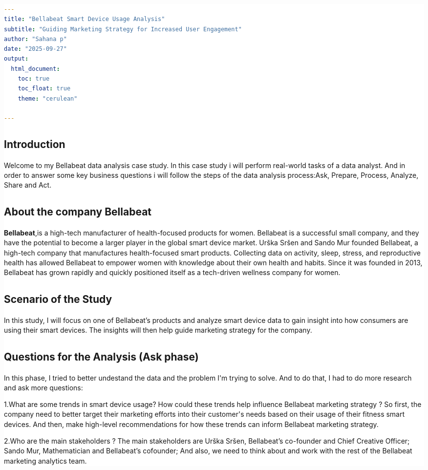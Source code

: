 ```yaml
---
title: "Bellabeat Smart Device Usage Analysis"
subtitle: "Guiding Marketing Strategy for Increased User Engagement"
author: "Sahana p"
date: "2025-09-27"
output: 
  html_document:
    toc: true
    toc_float: true
    theme: "cerulean"
  
---
```



## Introduction

Welcome to my Bellabeat data analysis case study. In this case study i will perform real-world tasks of a data analyst. And in order to answer some key business questions i will follow the steps of the data analysis process:Ask, Prepare, Process, Analyze, Share and Act. 


## About the company Bellabeat
 
**Bellabeat**,is a high-tech manufacturer of health-focused products for women. Bellabeat is a successful small company, and they have the potential to become a larger player in the global smart device market. Urška Sršen and Sando Mur founded Bellabeat, a high-tech company that manufactures health-focused smart products. Collecting data on activity, sleep, stress, and reproductive health has allowed Bellabeat to empower women with knowledge about their own health and habits. Since it was founded in 2013, Bellabeat has grown rapidly and quickly positioned itself as a tech-driven wellness company for women.

## Scenario of the Study

In this study, I will focus on one of Bellabeat’s products and analyze smart device data to gain insight into how consumers are using their smart devices. The insights will then help guide marketing strategy for the company.

## Questions for the Analysis (Ask phase)

In this phase, I tried to better undestand the data and the problem I'm trying to solve. And to do that, I had to do more research and ask more questions:

1.What are some trends in smart device usage? How could these trends help influence Bellabeat marketing strategy ? So first, the company need to better target their marketing efforts into their customer's needs based on their usage of their fitness smart devices. And then, make high-level recommendations for how these trends can inform Bellabeat marketing strategy.

2.Who are the main stakeholders ? The main stakeholders are Urška Sršen, Bellabeat’s co-founder and Chief Creative Officer; Sando Mur, Mathematician and Bellabeat’s cofounder; And also, we need to think about and work with the rest of the Bellabeat marketing analytics team.
